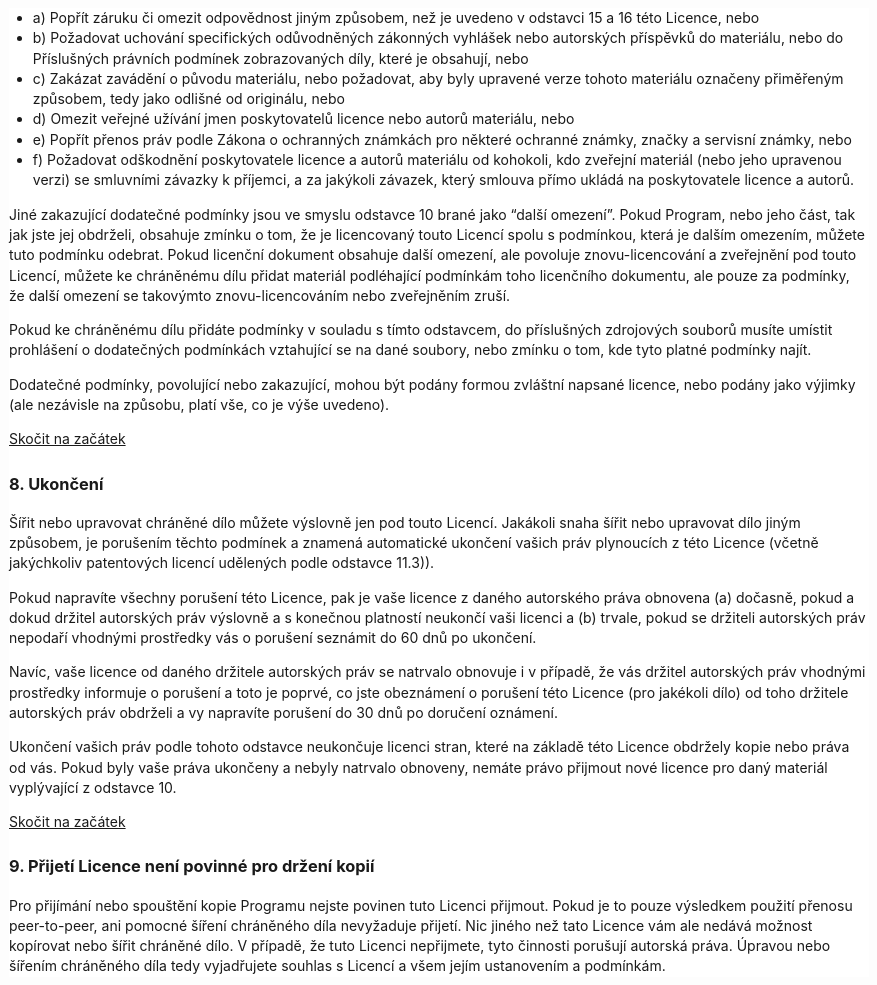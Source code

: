 *   a) Popřít záruku či omezit odpovědnost jiným způsobem, než je uvedeno v odstavci 15 a 16 této Licence, nebo
*   b) Požadovat uchování specifických odůvodněných zákonných vyhlášek nebo autorských příspěvků do materiálu, nebo do Příslušných právních podmínek zobrazovaných díly, které je obsahují, nebo
*   c) Zakázat zavádění o původu materiálu, nebo požadovat, aby byly upravené verze tohoto materiálu označeny přiměřeným způsobem, tedy jako odlišné od originálu, nebo
*   d) Omezit veřejné užívání jmen poskytovatelů licence nebo autorů materiálu, nebo
*   e) Popřít přenos práv podle Zákona o ochranných známkách pro některé ochranné známky, značky a servisní známky, nebo
*   f) Požadovat odškodnění poskytovatele licence a autorů materiálu od kohokoli, kdo zveřejní materiál (nebo jeho upravenou verzi) se smluvními závazky k příjemci, a za jakýkoli závazek, který smlouva přímo ukládá na poskytovatele licence a autorů.

Jiné zakazující dodatečné podmínky jsou ve smyslu odstavce 10 brané jako “další omezení”. Pokud Program, nebo jeho část, tak jak jste jej obdrželi, obsahuje zmínku o tom, že je licencovaný touto Licencí spolu s podmínkou, která je dalším omezením, můžete tuto podmínku odebrat. Pokud licenční dokument obsahuje další omezení, ale povoluje znovu-licencování a zveřejnění pod touto Licencí, můžete ke chráněnému dílu přidat materiál podléhající podmínkám toho licenčního dokumentu, ale pouze za podmínky, že další omezení se takovýmto znovu-licencováním nebo zveřejněním zruší.

Pokud ke chráněnému dílu přidáte podmínky v souladu s tímto odstavcem, do příslušných zdrojových souborů musíte umístit prohlášení o dodatečných podmínkách vztahující se na dané soubory, nebo zmínku o tom, kde tyto platné podmínky najít.

Dodatečné podmínky, povolující nebo zakazující, mohou být podány formou zvláštní napsané licence, nebo podány jako výjimky (ale nezávisle na způsobu, platí vše, co je výše uvedeno).

[Skočit na začátek](#gnu-general-public-license)

### 8\. Ukončení

Šířit nebo upravovat chráněné dílo můžete výslovně jen pod touto Licencí. Jakákoli snaha šířit nebo upravovat dílo jiným způsobem, je porušením těchto podmínek a znamená automatické ukončení vašich práv plynoucích z této Licence (včetně jakýchkoliv patentových licencí udělených podle odstavce 11.3)).

Pokud napravíte všechny porušení této Licence, pak je vaše licence z daného autorského práva obnovena (a) dočasně, pokud a dokud držitel autorských práv výslovně a s konečnou platností neukončí vaši licenci a (b) trvale, pokud se držiteli autorských práv nepodaří vhodnými prostředky vás o porušení seznámit do 60 dnů po ukončení.

Navíc, vaše licence od daného držitele autorských práv se natrvalo obnovuje i v případě, že vás držitel autorských práv vhodnými prostředky informuje o porušení a toto je poprvé, co jste obeznámení o porušení této Licence (pro jakékoli dílo) od toho držitele autorských práv obdrželi a vy napravíte porušení do 30 dnů po doručení oznámení.

Ukončení vašich práv podle tohoto odstavce neukončuje licenci stran, které na základě této Licence obdržely kopie nebo práva od vás. Pokud byly vaše práva ukončeny a nebyly natrvalo obnoveny, nemáte právo přijmout nové licence pro daný materiál vyplývající z odstavce 10.

[Skočit na začátek](#gnu-general-public-license)

### 9\. Přijetí Licence není povinné pro držení kopií

Pro přijímání nebo spouštění kopie Programu nejste povinen tuto Licenci přijmout. Pokud je to pouze výsledkem použití přenosu peer-to-peer, ani pomocné šíření chráněného díla nevyžaduje přijetí. Nic jiného než tato Licence vám ale nedává možnost kopírovat nebo šířit chráněné dílo. V případě, že tuto Licenci nepřijmete, tyto činnosti porušují autorská práva. Úpravou nebo šířením chráněného díla tedy vyjadřujete souhlas s Licencí a všem jejím ustanovením a podmínkám.

